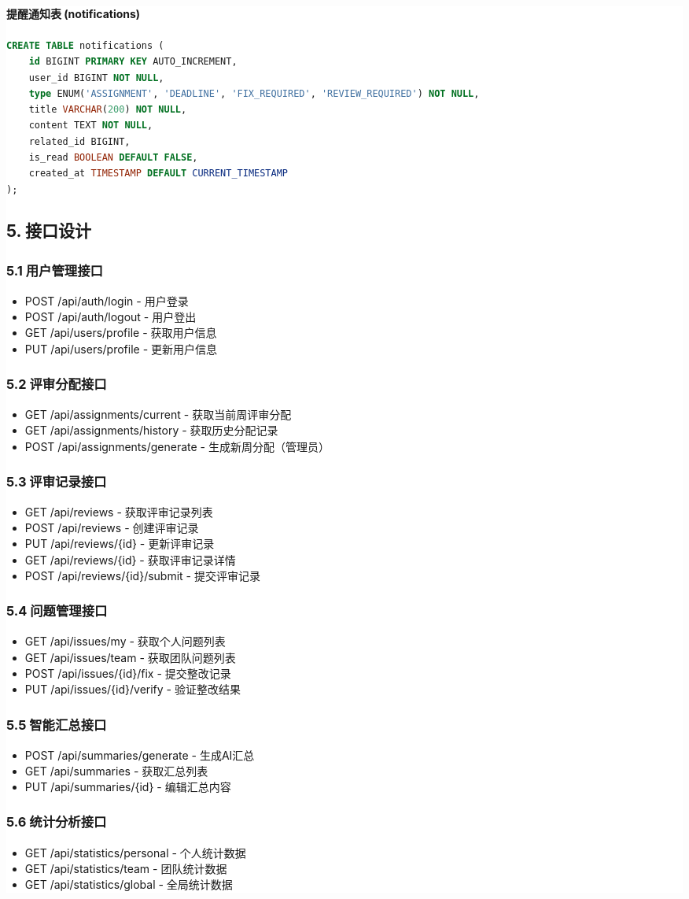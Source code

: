 #### 提醒通知表 (notifications)
```sql
CREATE TABLE notifications (
    id BIGINT PRIMARY KEY AUTO_INCREMENT,
    user_id BIGINT NOT NULL,
    type ENUM('ASSIGNMENT', 'DEADLINE', 'FIX_REQUIRED', 'REVIEW_REQUIRED') NOT NULL,
    title VARCHAR(200) NOT NULL,
    content TEXT NOT NULL,
    related_id BIGINT,
    is_read BOOLEAN DEFAULT FALSE,
    created_at TIMESTAMP DEFAULT CURRENT_TIMESTAMP
);
```

## 5. 接口设计

### 5.1 用户管理接口
- POST /api/auth/login - 用户登录
- POST /api/auth/logout - 用户登出
- GET /api/users/profile - 获取用户信息
- PUT /api/users/profile - 更新用户信息

### 5.2 评审分配接口
- GET /api/assignments/current - 获取当前周评审分配
- GET /api/assignments/history - 获取历史分配记录
- POST /api/assignments/generate - 生成新周分配（管理员）

### 5.3 评审记录接口
- GET /api/reviews - 获取评审记录列表
- POST /api/reviews - 创建评审记录
- PUT /api/reviews/{id} - 更新评审记录
- GET /api/reviews/{id} - 获取评审记录详情
- POST /api/reviews/{id}/submit - 提交评审记录

### 5.4 问题管理接口
- GET /api/issues/my - 获取个人问题列表
- GET /api/issues/team - 获取团队问题列表
- POST /api/issues/{id}/fix - 提交整改记录
- PUT /api/issues/{id}/verify - 验证整改结果

### 5.5 智能汇总接口
- POST /api/summaries/generate - 生成AI汇总
- GET /api/summaries - 获取汇总列表
- PUT /api/summaries/{id} - 编辑汇总内容

### 5.6 统计分析接口
- GET /api/statistics/personal - 个人统计数据
- GET /api/statistics/team - 团队统计数据
- GET /api/statistics/global - 全局统计数据
